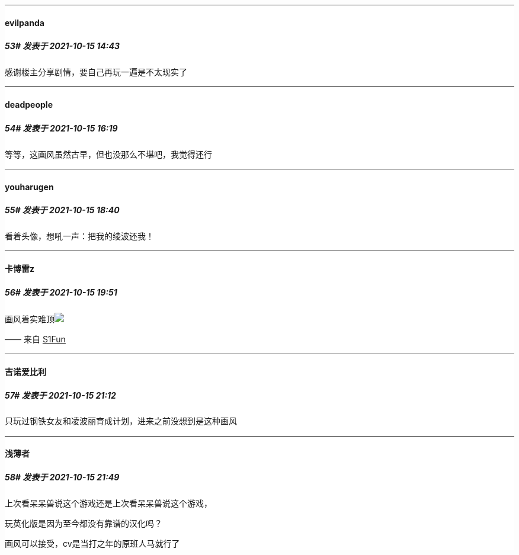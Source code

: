 *****

####  evilpanda  
##### 53#       发表于 2021-10-15 14:43


感谢楼主分享剧情，要自己再玩一遍是不太现实了


*****

####  deadpeople  
##### 54#       发表于 2021-10-15 16:19


等等，这画风虽然古早，但也没那么不堪吧，我觉得还行


*****

####  youharugen  
##### 55#       发表于 2021-10-15 18:40


看着头像，想吼一声：把我的绫波还我！


*****

####  卡博雷z  
##### 56#       发表于 2021-10-15 19:51


画风着实难顶<img src="https://static.saraba1st.com/image/smiley/face2017/010.png" referrerpolicy="no-referrer">

—— 来自 [S1Fun](https://s1fun.koalcat.com)


*****

####  吉诺爱比利  
##### 57#       发表于 2021-10-15 21:12


只玩过钢铁女友和凌波丽育成计划，进来之前没想到是这种画风


*****

####  浅薄者  
##### 58#       发表于 2021-10-15 21:49


上次看呆呆兽说这个游戏还是上次看呆呆兽说这个游戏，


玩英化版是因为至今都没有靠谱的汉化吗？

画风可以接受，cv是当打之年的原班人马就行了
